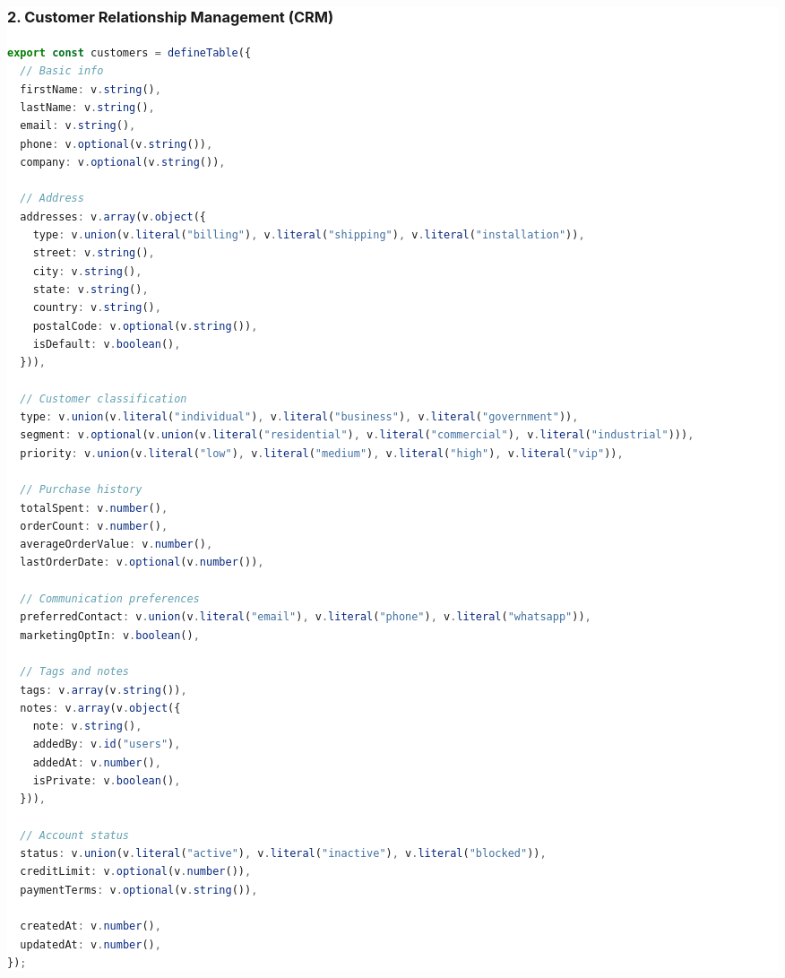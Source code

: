 ### 2. **Customer Relationship Management (CRM)**
```typescript
export const customers = defineTable({
  // Basic info
  firstName: v.string(),
  lastName: v.string(),
  email: v.string(),
  phone: v.optional(v.string()),
  company: v.optional(v.string()),
  
  // Address
  addresses: v.array(v.object({
    type: v.union(v.literal("billing"), v.literal("shipping"), v.literal("installation")),
    street: v.string(),
    city: v.string(),
    state: v.string(),
    country: v.string(),
    postalCode: v.optional(v.string()),
    isDefault: v.boolean(),
  })),
  
  // Customer classification
  type: v.union(v.literal("individual"), v.literal("business"), v.literal("government")),
  segment: v.optional(v.union(v.literal("residential"), v.literal("commercial"), v.literal("industrial"))),
  priority: v.union(v.literal("low"), v.literal("medium"), v.literal("high"), v.literal("vip")),
  
  // Purchase history
  totalSpent: v.number(),
  orderCount: v.number(),
  averageOrderValue: v.number(),
  lastOrderDate: v.optional(v.number()),
  
  // Communication preferences
  preferredContact: v.union(v.literal("email"), v.literal("phone"), v.literal("whatsapp")),
  marketingOptIn: v.boolean(),
  
  // Tags and notes
  tags: v.array(v.string()),
  notes: v.array(v.object({
    note: v.string(),
    addedBy: v.id("users"),
    addedAt: v.number(),
    isPrivate: v.boolean(),
  })),
  
  // Account status
  status: v.union(v.literal("active"), v.literal("inactive"), v.literal("blocked")),
  creditLimit: v.optional(v.number()),
  paymentTerms: v.optional(v.string()),
  
  createdAt: v.number(),
  updatedAt: v.number(),
});
```
